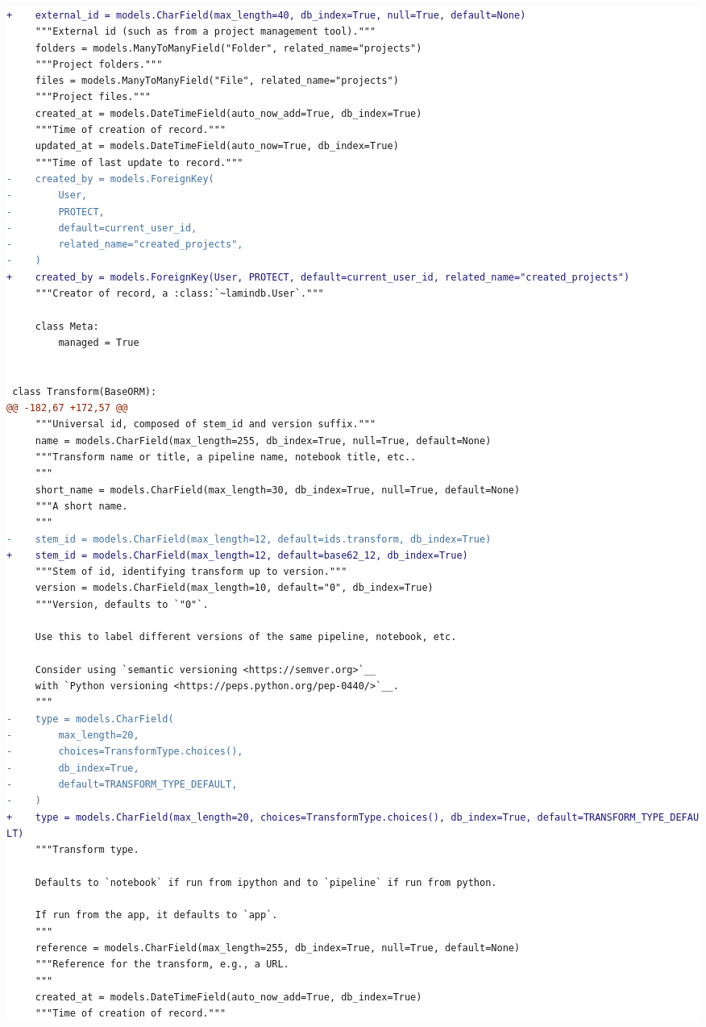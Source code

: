 ```diff
+    external_id = models.CharField(max_length=40, db_index=True, null=True, default=None)
     """External id (such as from a project management tool)."""
     folders = models.ManyToManyField("Folder", related_name="projects")
     """Project folders."""
     files = models.ManyToManyField("File", related_name="projects")
     """Project files."""
     created_at = models.DateTimeField(auto_now_add=True, db_index=True)
     """Time of creation of record."""
     updated_at = models.DateTimeField(auto_now=True, db_index=True)
     """Time of last update to record."""
-    created_by = models.ForeignKey(
-        User,
-        PROTECT,
-        default=current_user_id,
-        related_name="created_projects",
-    )
+    created_by = models.ForeignKey(User, PROTECT, default=current_user_id, related_name="created_projects")
     """Creator of record, a :class:`~lamindb.User`."""
 
     class Meta:
         managed = True
 
 
 class Transform(BaseORM):
@@ -182,67 +172,57 @@
     """Universal id, composed of stem_id and version suffix."""
     name = models.CharField(max_length=255, db_index=True, null=True, default=None)
     """Transform name or title, a pipeline name, notebook title, etc..
     """
     short_name = models.CharField(max_length=30, db_index=True, null=True, default=None)
     """A short name.
     """
-    stem_id = models.CharField(max_length=12, default=ids.transform, db_index=True)
+    stem_id = models.CharField(max_length=12, default=base62_12, db_index=True)
     """Stem of id, identifying transform up to version."""
     version = models.CharField(max_length=10, default="0", db_index=True)
     """Version, defaults to `"0"`.
 
     Use this to label different versions of the same pipeline, notebook, etc.
 
     Consider using `semantic versioning <https://semver.org>`__
     with `Python versioning <https://peps.python.org/pep-0440/>`__.
     """
-    type = models.CharField(
-        max_length=20,
-        choices=TransformType.choices(),
-        db_index=True,
-        default=TRANSFORM_TYPE_DEFAULT,
-    )
+    type = models.CharField(max_length=20, choices=TransformType.choices(), db_index=True, default=TRANSFORM_TYPE_DEFAULT)
     """Transform type.
 
     Defaults to `notebook` if run from ipython and to `pipeline` if run from python.
 
     If run from the app, it defaults to `app`.
     """
     reference = models.CharField(max_length=255, db_index=True, null=True, default=None)
     """Reference for the transform, e.g., a URL.
     """
     created_at = models.DateTimeField(auto_now_add=True, db_index=True)
     """Time of creation of record."""
```